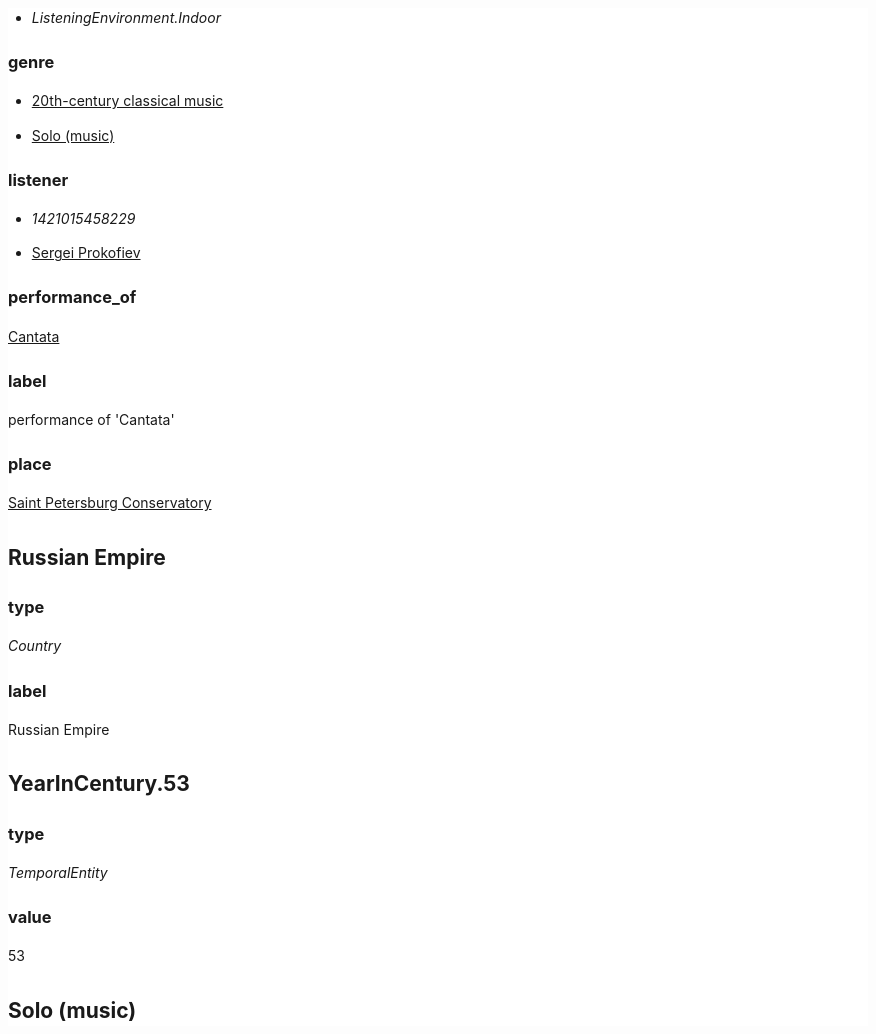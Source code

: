  - *ListeningEnvironment.Indoor*

### genre

 - [20th-century classical music](#20th-century-classical-music)

 - [Solo (music)](#Solo-(music))

### listener

 - *1421015458229*

 - [Sergei Prokofiev](#Sergei-Prokofiev)

### performance_of


[Cantata](#Cantata)

### label


performance of 'Cantata'

### place


[Saint Petersburg Conservatory](#Saint-Petersburg-Conservatory)

## Russian Empire

### type


*Country*

### label


Russian Empire

## YearInCentury.53

### type


*TemporalEntity*

### value


53

## Solo (music)
